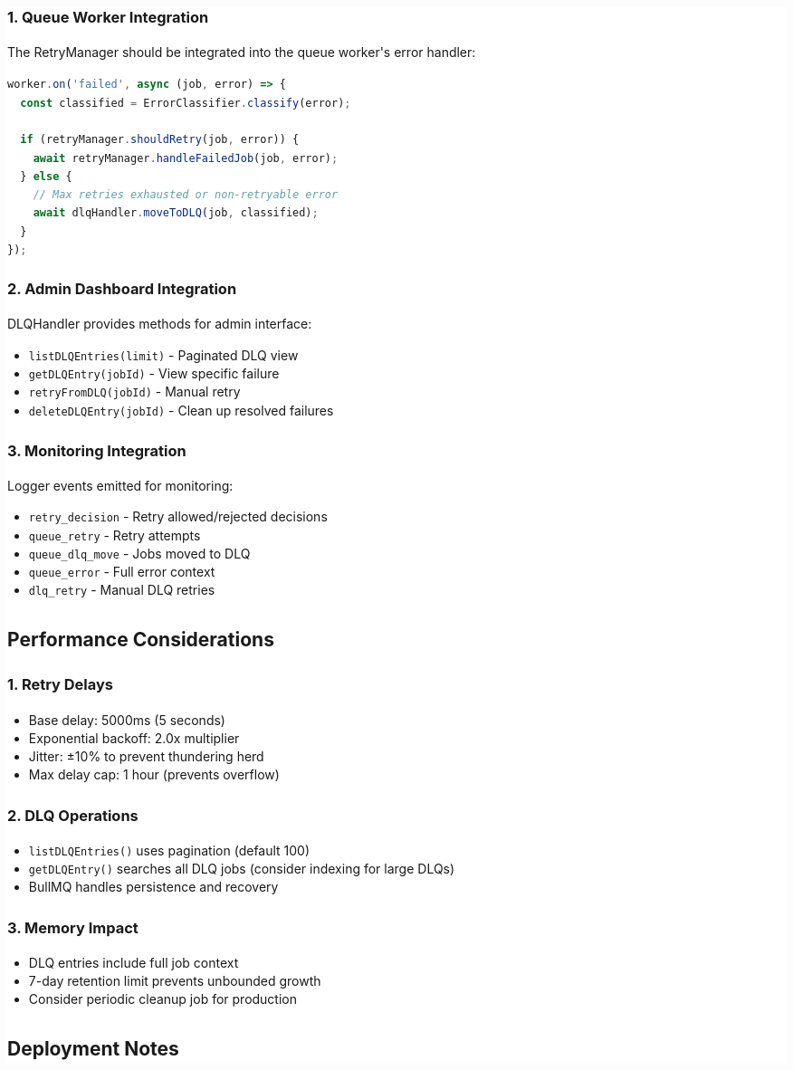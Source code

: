 ### 1. Queue Worker Integration
The RetryManager should be integrated into the queue worker's error handler:

```typescript
worker.on('failed', async (job, error) => {
  const classified = ErrorClassifier.classify(error);

  if (retryManager.shouldRetry(job, error)) {
    await retryManager.handleFailedJob(job, error);
  } else {
    // Max retries exhausted or non-retryable error
    await dlqHandler.moveToDLQ(job, classified);
  }
});
```

### 2. Admin Dashboard Integration
DLQHandler provides methods for admin interface:
- `listDLQEntries(limit)` - Paginated DLQ view
- `getDLQEntry(jobId)` - View specific failure
- `retryFromDLQ(jobId)` - Manual retry
- `deleteDLQEntry(jobId)` - Clean up resolved failures

### 3. Monitoring Integration
Logger events emitted for monitoring:
- `retry_decision` - Retry allowed/rejected decisions
- `queue_retry` - Retry attempts
- `queue_dlq_move` - Jobs moved to DLQ
- `queue_error` - Full error context
- `dlq_retry` - Manual DLQ retries

## Performance Considerations

### 1. Retry Delays
- Base delay: 5000ms (5 seconds)
- Exponential backoff: 2.0x multiplier
- Jitter: ±10% to prevent thundering herd
- Max delay cap: 1 hour (prevents overflow)

### 2. DLQ Operations
- `listDLQEntries()` uses pagination (default 100)
- `getDLQEntry()` searches all DLQ jobs (consider indexing for large DLQs)
- BullMQ handles persistence and recovery

### 3. Memory Impact
- DLQ entries include full job context
- 7-day retention limit prevents unbounded growth
- Consider periodic cleanup job for production

## Deployment Notes
